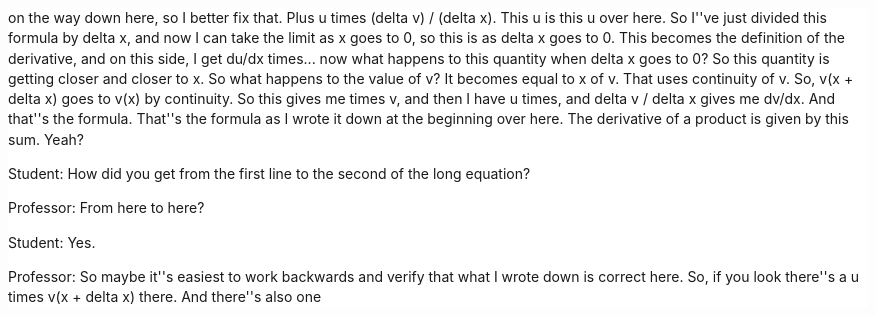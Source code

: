   <span m="492520">on</span> <span m="492660">the</span> <span m="492740">way</span>
  <span m="492890">down</span> <span m="493110">here,</span> <span m="493340">so</span>
  <span m="493510">I</span> <span m="493600">better</span> <span m="493810">fix</span>
  <span m="494090">that.</span> <span m="498810">Plus</span> <span m="500660">u times
  (delta v)</span> <span m="501310">/</span> <span m="501520">(delta</span> <span
  m="501810">x).</span> <span m="503260">This</span> <span m="503460">u</span> <span
  m="504590">is this</span> <span m="504840">u</span> <span m="505070">over</span>
  <span m="505270">here.</span> <span m="507950">So</span> <span m="508170">I''ve</span>
  <span m="508260">just</span> <span m="508490">divided</span> <span m="508900">this</span>
  <span m="509060">formula</span> <span m="509490">by</span> <span m="509620">delta</span>
  <span m="510250">x, and</span> <span m="510370">now</span> <span m="510480">I</span>
  <span m="510550">can</span> <span m="510740">take</span> <span m="511150">the</span>
  <span m="511250">limit</span> <span m="511750">as</span> <span m="512210">x goes
  to</span> <span m="513050">0,</span> <span m="513470">so</span> <span m="514420">this
  is</span> <span m="514620">as</span> <span m="515720">delta</span> <span m="515880">x</span>
  <span m="516520">goes to</span> <span m="516800">0.</span> <span m="522070">This</span>
  <span m="522330">becomes</span> <span m="522830">the definition</span> <span m="523430">of</span>
  <span m="523600">the</span> <span m="523870">derivative,</span> <span m="526480">and
  on</span> <span m="526580">this</span> <span m="526860">side,</span> <span m="527550">I</span>
  <span m="527660">get</span> <span m="528050">du/dx</span> <span m="529460">times...</span>
  <span m="531790">now</span> <span m="532470">what</span> <span m="532630">happens</span>
  <span m="533020">to</span> <span m="533130">this</span> <span m="533730">quantity</span>
  <span m="534620">when</span> <span m="536500">delta</span> <span m="536700">x</span>
  <span m="537350">goes to</span> <span m="537450">0?</span> <span m="542750">So</span>
  <span m="542960">this</span> <span m="543180">quantity is</span> <span m="543790">getting</span>
  <span m="544070">closer</span> <span m="544370">and</span> <span m="544500">closer</span>
  <span m="544820">to</span> <span m="544930">x.</span> <span m="545710">So</span>
  <span m="545890">what</span> <span m="546040">happens</span> <span m="546370">to</span>
  <span m="546470">the</span> <span m="546580">value</span> <span m="547080">of v?</span>
  <span m="549000">It becomes</span> <span m="549490">equal to</span> <span m="549840">x
  of v.</span> <span m="550750">That</span> <span m="550940">uses</span> <span m="551270">continuity</span>
  <span m="552190">of</span> <span m="552380">v.</span> <span m="553020">So,</span>
  <span m="554030">v(x +</span> <span m="555350">delta</span> <span m="555500">x)</span>
  <span m="556960">goes</span> <span m="557260">to</span> <span m="557900">v(x)</span>
  <span m="559530">by</span> <span m="559790">continuity.</span> <span m="562590">So</span>
  <span m="562780">this</span> <span m="562960">gives</span> <span m="563160">me</span>
  <span m="563650">times v,</span> <span m="564500">and</span> <span m="564670">then</span>
  <span m="565130">I</span> <span m="565240">have</span> <span m="566460">u times,
  and delta v /</span> <span m="567070">delta</span> <span m="567170">x</span> <span
  m="568770">gives me</span> <span m="569740">dv/dx.</span> <span m="570680">And</span>
  <span m="570820">that''s</span> <span m="571030">the</span> <span m="571120">formula.</span>
  <span m="571930">That''s</span> <span m="572140">the formula</span> <span m="572560">as</span>
  <span m="572760">I</span> <span m="572830">wrote</span> <span m="573040">it</span>
  <span m="573130">down</span> <span m="573360">at</span> <span m="573440">the</span>
  <span m="573530">beginning</span> <span m="574340">over</span> <span m="574540">here.</span>
  <span m="575660">The derivative</span> <span m="576920">of</span> <span m="577110">a</span>
  <span m="577190">product</span> <span m="578180">is given</span> <span m="578400">by</span>
  <span m="578590">this</span> <span m="578740">sum.</span> <span m="579170">Yeah?</span></p><p><span
  m="586290">Student:</span> <span m="586640">How did you get from the first line
  to the second of the long equation?</span></p><p><span m="589300">Professor:</span>
  <span m="590210">From</span> <span m="590750">here</span> <span m="590930">to</span>
  <span m="591010">here?</span></p><p><span m="591390">Student: Yes.</span></p><p><span
  m="593460">Professor:</span> <span m="593790">So</span> <span m="594020">maybe</span>
  <span m="594260">it''s</span> <span m="594390">easiest</span> <span m="594910">to</span>
  <span m="595000">work</span> <span m="595240">backwards</span> <span m="595750">and</span>
  <span m="595890">verify</span> <span m="596380">that</span> <span m="596530">what</span>
  <span m="596680">I</span> <span m="596740">wrote down</span> <span m="597160">is</span>
  <span m="597280">correct</span> <span m="597730">here.</span> <span m="599800">So,</span>
  <span m="600450">if</span> <span m="600590">you</span> <span m="600730">look</span>
  <span m="601340">there''s</span> <span m="601640">a</span> <span m="602670">u times
  v(x +</span> <span m="603480">delta</span> <span m="603780">x)</span> <span m="604360">there.</span>
  <span m="605130">And there''s</span> <span m="605430">also</span> <span m="605810">one</span>